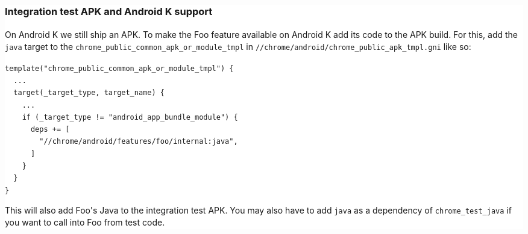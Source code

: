 
### Integration test APK and Android K support

On Android K we still ship an APK. To make the Foo feature available on Android
K add its code to the APK build. For this, add the `java` target to
the `chrome_public_common_apk_or_module_tmpl` in
`//chrome/android/chrome_public_apk_tmpl.gni` like so:

```gn
template("chrome_public_common_apk_or_module_tmpl") {
  ...
  target(_target_type, target_name) {
    ...
    if (_target_type != "android_app_bundle_module") {
      deps += [
        "//chrome/android/features/foo/internal:java",
      ]
    }
  }
}
```

This will also add Foo's Java to the integration test APK. You may also have to
add `java` as a dependency of `chrome_test_java` if you want to call into Foo
from test code.
